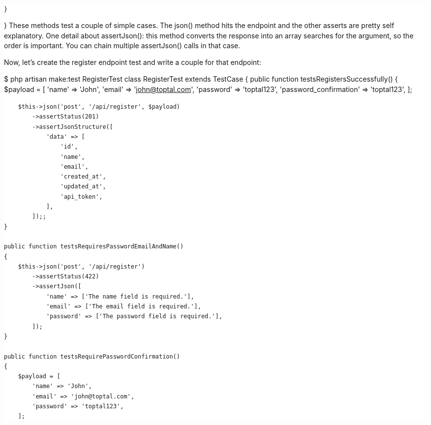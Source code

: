     }
}
These methods test a couple of simple cases. The json() method hits the endpoint and the other asserts are pretty self explanatory. One detail about assertJson(): this method converts the response into an array searches for the argument, so the order is important. You can chain multiple assertJson() calls in that case.

Now, let’s create the register endpoint test and write a couple for that endpoint:

$ php artisan make:test RegisterTest
class RegisterTest extends TestCase
{
    public function testsRegistersSuccessfully()
    {
        $payload = [
            'name' => 'John',
            'email' => 'john@toptal.com',
            'password' => 'toptal123',
            'password_confirmation' => 'toptal123',
        ];

        $this->json('post', '/api/register', $payload)
            ->assertStatus(201)
            ->assertJsonStructure([
                'data' => [
                    'id',
                    'name',
                    'email',
                    'created_at',
                    'updated_at',
                    'api_token',
                ],
            ]);;
    }

    public function testsRequiresPasswordEmailAndName()
    {
        $this->json('post', '/api/register')
            ->assertStatus(422)
            ->assertJson([
                'name' => ['The name field is required.'],
                'email' => ['The email field is required.'],
                'password' => ['The password field is required.'],
            ]);
    }

    public function testsRequirePasswordConfirmation()
    {
        $payload = [
            'name' => 'John',
            'email' => 'john@toptal.com',
            'password' => 'toptal123',
        ];
